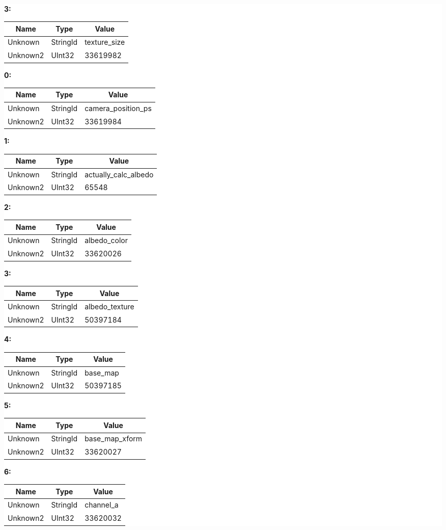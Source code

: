 
**3:**

Name	| Type	| Value
---	|---	|---	|
Unknown	|StringId	|texture_size
Unknown2	|UInt32	|33619982


**0:**

Name	| Type	| Value
---	|---	|---	|
Unknown	|StringId	|camera_position_ps
Unknown2	|UInt32	|33619984


**1:**

Name	| Type	| Value
---	|---	|---	|
Unknown	|StringId	|actually_calc_albedo
Unknown2	|UInt32	|65548


**2:**

Name	| Type	| Value
---	|---	|---	|
Unknown	|StringId	|albedo_color
Unknown2	|UInt32	|33620026


**3:**

Name	| Type	| Value
---	|---	|---	|
Unknown	|StringId	|albedo_texture
Unknown2	|UInt32	|50397184


**4:**

Name	| Type	| Value
---	|---	|---	|
Unknown	|StringId	|base_map
Unknown2	|UInt32	|50397185


**5:**

Name	| Type	| Value
---	|---	|---	|
Unknown	|StringId	|base_map_xform
Unknown2	|UInt32	|33620027


**6:**

Name	| Type	| Value
---	|---	|---	|
Unknown	|StringId	|channel_a
Unknown2	|UInt32	|33620032

